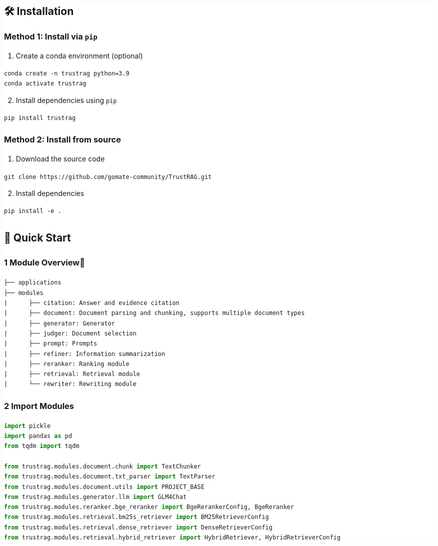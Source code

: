 ## 🛠️ Installation

### Method 1: Install via `pip`

1. Create a conda environment (optional)

```shell
conda create -n trustrag python=3.9
conda activate trustrag
```

2. Install dependencies using `pip`

```shell
pip install trustrag   
```

### Method 2: Install from source

1. Download the source code

```shell
git clone https://github.com/gomate-community/TrustRAG.git
```

2. Install dependencies

```shell
pip install -e . 
```

## 🚀 Quick Start

### 1 Module Overview📝

```text
├── applications
├── modules
|      ├── citation: Answer and evidence citation
|      ├── document: Document parsing and chunking, supports multiple document types
|      ├── generator: Generator
|      ├── judger: Document selection
|      ├── prompt: Prompts
|      ├── refiner: Information summarization
|      ├── reranker: Ranking module
|      ├── retrieval: Retrieval module
|      └── rewriter: Rewriting module
```

### 2 Import Modules

```python
import pickle
import pandas as pd
from tqdm import tqdm

from trustrag.modules.document.chunk import TextChunker
from trustrag.modules.document.txt_parser import TextParser
from trustrag.modules.document.utils import PROJECT_BASE
from trustrag.modules.generator.llm import GLM4Chat
from trustrag.modules.reranker.bge_reranker import BgeRerankerConfig, BgeReranker
from trustrag.modules.retrieval.bm25s_retriever import BM25RetrieverConfig
from trustrag.modules.retrieval.dense_retriever import DenseRetrieverConfig
from trustrag.modules.retrieval.hybrid_retriever import HybridRetriever, HybridRetrieverConfig
```
